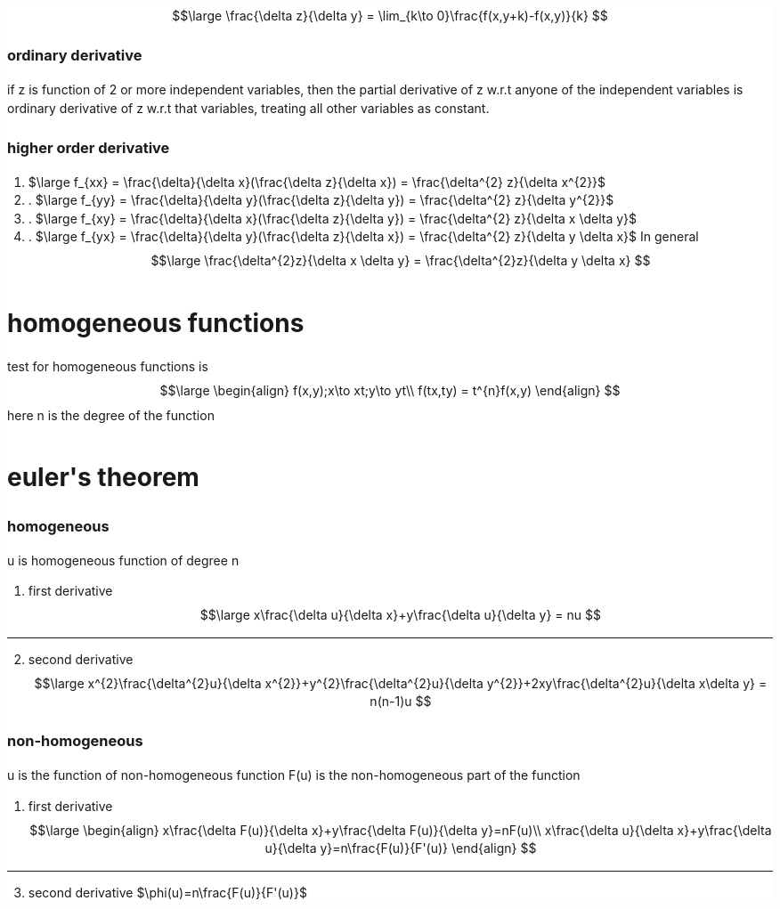 $$\large
\frac{\delta z}{\delta y} = \lim_{k\to 0}\frac{f(x,y+k)-f(x,y)}{k}
$$
### ordinary derivative
if z is function of 2 or more independent variables, then the partial derivative of z w.r.t anyone of the independent variables is ordinary derivative of z w.r.t that variables, treating all other variables as constant.
### higher order derivative

1. $\large f_{xx} = \frac{\delta}{\delta x}(\frac{\delta z}{\delta x}) = \frac{\delta^{2} z}{\delta x^{2}}$
2. . $\large f_{yy} = \frac{\delta}{\delta y}(\frac{\delta z}{\delta y}) = \frac{\delta^{2} z}{\delta y^{2}}$
3. . $\large f_{xy} = \frac{\delta}{\delta x}(\frac{\delta z}{\delta y}) = \frac{\delta^{2} z}{\delta x \delta y}$
4. . $\large f_{yx} = \frac{\delta}{\delta y}(\frac{\delta z}{\delta x}) = \frac{\delta^{2} z}{\delta y \delta x}$
In general
$$\large
\frac{\delta^{2}z}{\delta x \delta y} = \frac{\delta^{2}z}{\delta y \delta x}
$$
# homogeneous functions
test for homogeneous functions is
$$\large
\begin{align}
f(x,y);x\to xt;y\to yt\\
f(tx,ty) = t^{n}f(x,y)
\end{align}
$$
here n is the degree of the function

# euler's theorem
### homogeneous
u is homogeneous function of degree n
1.  first derivative
$$\large
x\frac{\delta u}{\delta x}+y\frac{\delta u}{\delta y} = nu
$$
---
2. second derivative
$$\large
x^{2}\frac{\delta^{2}u}{\delta x^{2}}+y^{2}\frac{\delta^{2}u}{\delta y^{2}}+2xy\frac{\delta^{2}u}{\delta x\delta y} = n(n-1)u
$$

### non-homogeneous
u is the function of non-homogeneous function
F(u) is the non-homogeneous part of the function
1. first derivative
$$\large
\begin{align}
x\frac{\delta F(u)}{\delta x}+y\frac{\delta F(u)}{\delta y}=nF(u)\\
x\frac{\delta u}{\delta x}+y\frac{\delta u}{\delta y}=n\frac{F(u)}{F'(u)}
\end{align}
$$
---
3. second derivative
$\phi(u)=n\frac{F(u)}{F'(u)}$